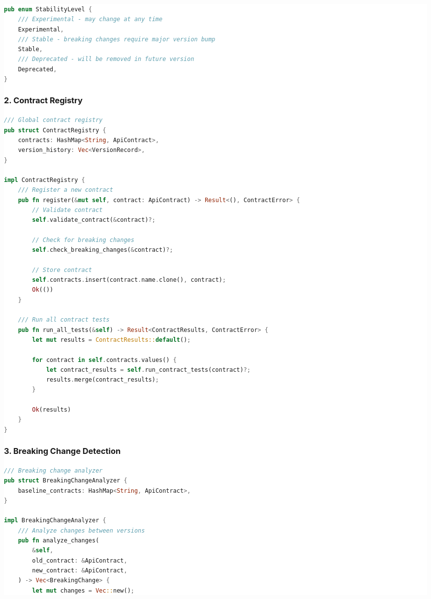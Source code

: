 ```rust
pub enum StabilityLevel {
    /// Experimental - may change at any time
    Experimental,
    /// Stable - breaking changes require major version bump
    Stable,
    /// Deprecated - will be removed in future version
    Deprecated,
}
```

### 2. Contract Registry

```rust
/// Global contract registry
pub struct ContractRegistry {
    contracts: HashMap<String, ApiContract>,
    version_history: Vec<VersionRecord>,
}

impl ContractRegistry {
    /// Register a new contract
    pub fn register(&mut self, contract: ApiContract) -> Result<(), ContractError> {
        // Validate contract
        self.validate_contract(&contract)?;

        // Check for breaking changes
        self.check_breaking_changes(&contract)?;

        // Store contract
        self.contracts.insert(contract.name.clone(), contract);
        Ok(())
    }

    /// Run all contract tests
    pub fn run_all_tests(&self) -> Result<ContractResults, ContractError> {
        let mut results = ContractResults::default();

        for contract in self.contracts.values() {
            let contract_results = self.run_contract_tests(contract)?;
            results.merge(contract_results);
        }

        Ok(results)
    }
}
```

### 3. Breaking Change Detection

```rust
/// Breaking change analyzer
pub struct BreakingChangeAnalyzer {
    baseline_contracts: HashMap<String, ApiContract>,
}

impl BreakingChangeAnalyzer {
    /// Analyze changes between versions
    pub fn analyze_changes(
        &self,
        old_contract: &ApiContract,
        new_contract: &ApiContract,
    ) -> Vec<BreakingChange> {
        let mut changes = Vec::new();

```